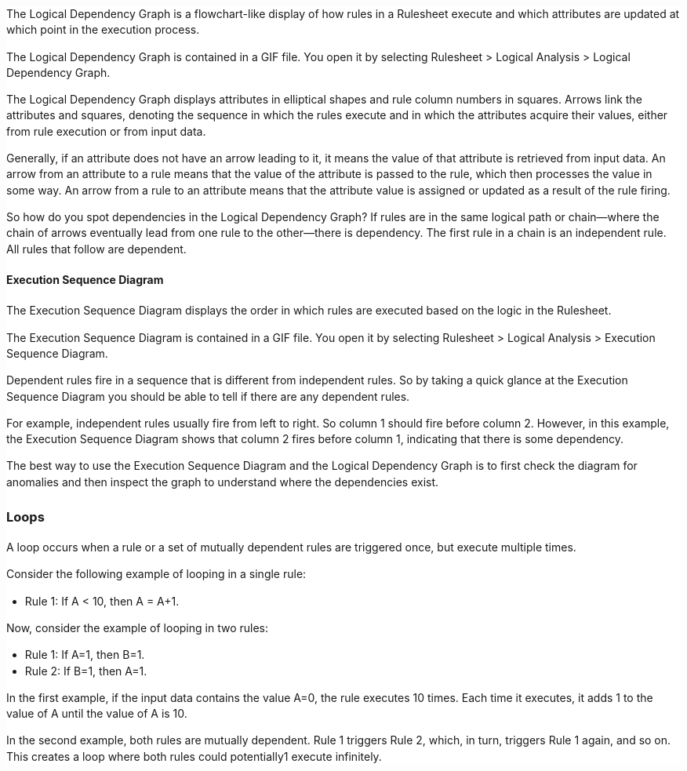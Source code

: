 
The Logical Dependency Graph is a flowchart-like display of how rules in a Rulesheet execute and which attributes are updated at which point in the execution process.

The Logical Dependency Graph is contained in a GIF file. You open it by selecting Rulesheet > Logical Analysis > Logical Dependency Graph.

The Logical Dependency Graph displays attributes in elliptical shapes and rule column numbers in squares. Arrows link the attributes and squares, denoting the sequence in which the rules execute and in which the attributes acquire their values, either from rule execution or from input data.

Generally, if an attribute does not have an arrow leading to it, it means the value of that attribute is retrieved from input data. An arrow from an attribute to a rule means that the value of the attribute is passed to the rule, which then processes the value in some way. An arrow from a rule to an attribute means that the attribute value is assigned or updated as a result of the rule firing.

So how do you spot dependencies in the Logical Dependency Graph? If rules are in the same logical path or chain—where the chain of arrows eventually lead from one rule to the other—there is dependency. The first rule in a chain is an independent rule. All rules that follow are dependent.

#### Execution Sequence Diagram

The Execution Sequence Diagram displays the order in which rules are executed based on the logic in the Rulesheet.

The Execution Sequence Diagram is contained in a GIF file. You open it by selecting Rulesheet > Logical Analysis > Execution Sequence Diagram.

Dependent rules fire in a sequence that is different from independent rules. So by taking a quick glance at the Execution Sequence Diagram you should be able to tell if there are any dependent rules.

For example, independent rules usually fire from left to right. So column 1 should fire before column 2. However, in this example, the Execution Sequence Diagram shows that column 2 fires before column 1, indicating that there is some dependency.

The best way to use the Execution Sequence Diagram and the Logical Dependency Graph is to first check the diagram for anomalies and then inspect the graph to understand where the dependencies exist.

### Loops

A loop occurs when a rule or a set of mutually dependent rules are triggered once, but execute multiple times.

Consider the following example of looping in a single rule:

* Rule 1: If A < 10, then A = A+1.

Now, consider the example of looping in two rules:

* Rule 1: If A=1, then B=1.
* Rule 2: If B=1, then A=1.

In the first example, if the input data contains the value A=0, the rule executes 10 times. Each time it executes, it adds 1 to the value of A until the value of A is 10.

In the second example, both rules are mutually dependent. Rule 1 triggers Rule 2, which, in turn, triggers Rule 1 again, and so on. This creates a loop where both rules could potentially1 execute infinitely.
